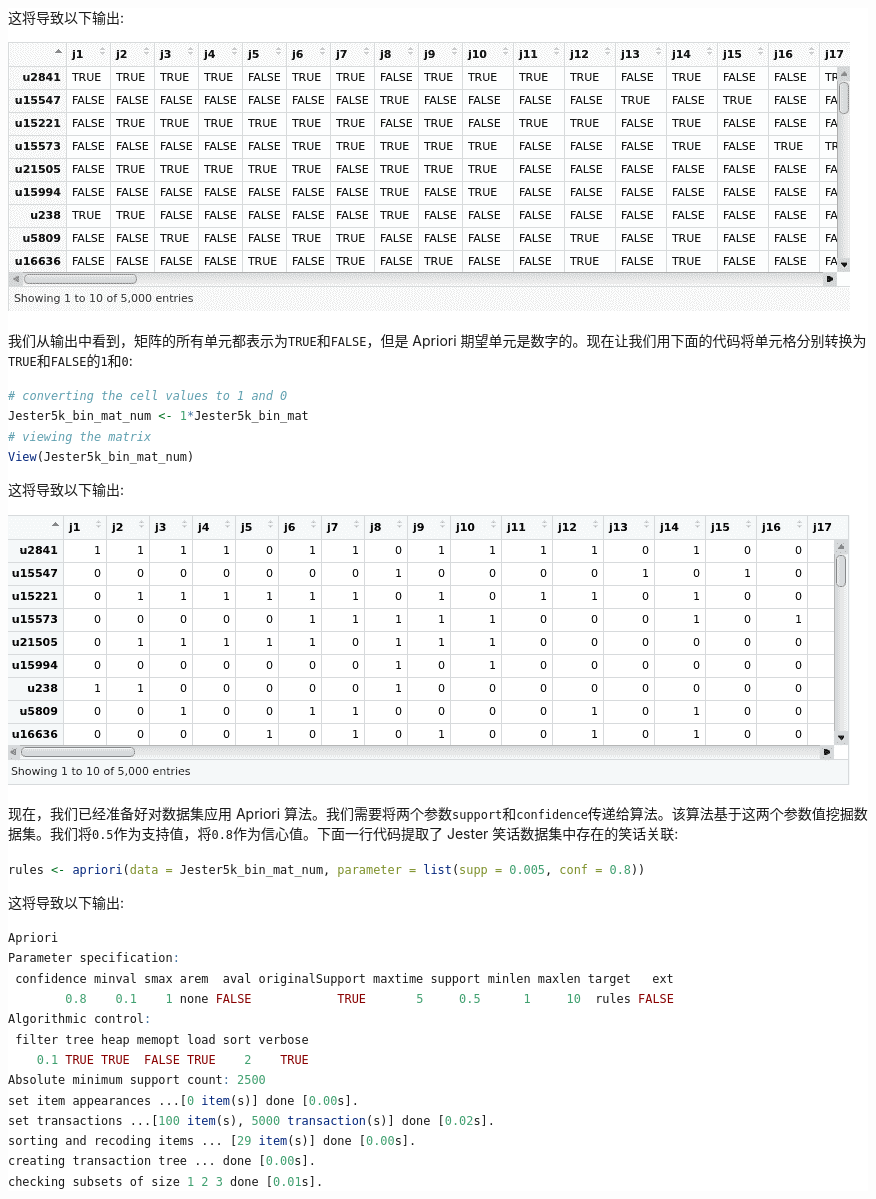 这将导致以下输出:

![](img/bda63353-749e-4623-8ece-be9dc3c458c9.png)

我们从输出中看到，矩阵的所有单元都表示为`TRUE`和`FALSE`，但是 Apriori 期望单元是数字的。现在让我们用下面的代码将单元格分别转换为`TRUE`和`FALSE`的`1`和`0`:

```r
# converting the cell values to 1 and 0
Jester5k_bin_mat_num <- 1*Jester5k_bin_mat
# viewing the matrix
View(Jester5k_bin_mat_num)
```

这将导致以下输出:

![](img/c870faa0-2d2e-47db-90dd-49bbd6957206.png)

现在，我们已经准备好对数据集应用 Apriori 算法。我们需要将两个参数`support`和`confidence`传递给算法。该算法基于这两个参数值挖掘数据集。我们将`0.5`作为支持值，将`0.8`作为信心值。下面一行代码提取了 Jester 笑话数据集中存在的笑话关联:

```r
rules <- apriori(data = Jester5k_bin_mat_num, parameter = list(supp = 0.005, conf = 0.8))
```

这将导致以下输出:

```r
Apriori
Parameter specification:
 confidence minval smax arem  aval originalSupport maxtime support minlen maxlen target   ext
        0.8    0.1    1 none FALSE            TRUE       5     0.5      1     10  rules FALSE
Algorithmic control:
 filter tree heap memopt load sort verbose
    0.1 TRUE TRUE  FALSE TRUE    2    TRUE
Absolute minimum support count: 2500
set item appearances ...[0 item(s)] done [0.00s].
set transactions ...[100 item(s), 5000 transaction(s)] done [0.02s].
sorting and recoding items ... [29 item(s)] done [0.00s].
creating transaction tree ... done [0.00s].
checking subsets of size 1 2 3 done [0.01s].
```